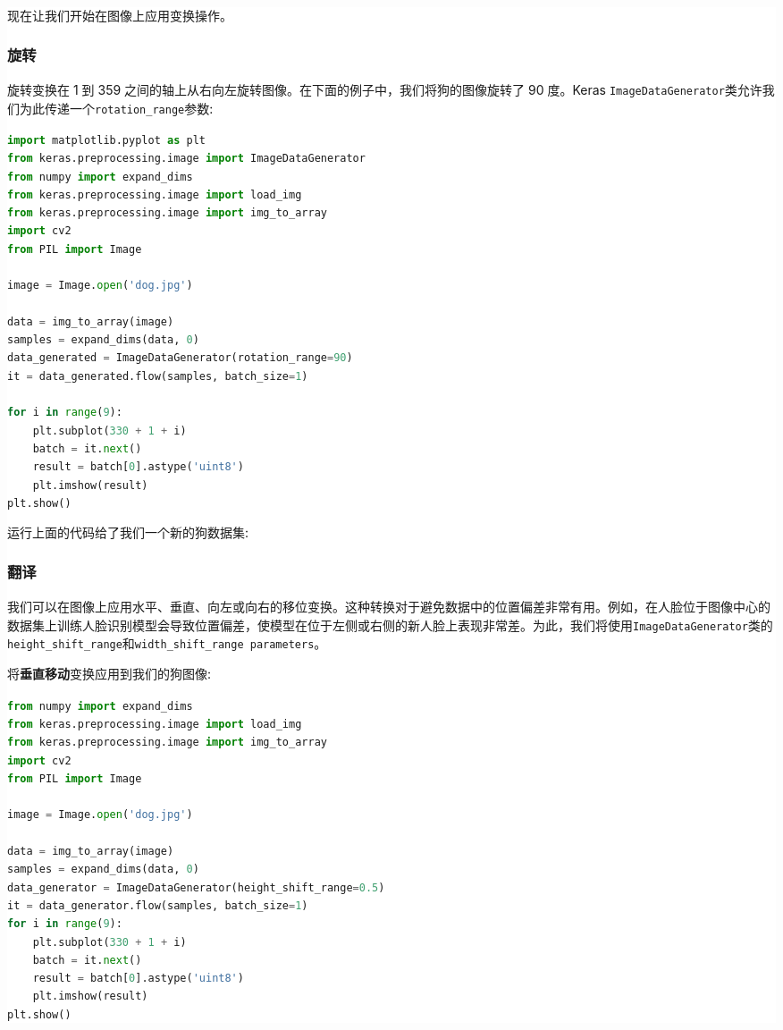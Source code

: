 现在让我们开始在图像上应用变换操作。

### 旋转

旋转变换在 1 到 359 之间的轴上从右向左旋转图像。在下面的例子中，我们将狗的图像旋转了 90 度。Keras `ImageDataGenerator`类允许我们为此传递一个`rotation_range`参数:

```py
import matplotlib.pyplot as plt 
from keras.preprocessing.image import ImageDataGenerator 
from numpy import expand_dims
from keras.preprocessing.image import load_img
from keras.preprocessing.image import img_to_array
import cv2
from PIL import Image

image = Image.open('dog.jpg')

data = img_to_array(image)
samples = expand_dims(data, 0)
data_generated = ImageDataGenerator(rotation_range=90)  
it = data_generated.flow(samples, batch_size=1)

for i in range(9):
    plt.subplot(330 + 1 + i)
    batch = it.next()
    result = batch[0].astype('uint8')
    plt.imshow(result)
plt.show()

```

运行上面的代码给了我们一个新的狗数据集:

### 翻译

我们可以在图像上应用水平、垂直、向左或向右的移位变换。这种转换对于避免数据中的位置偏差非常有用。例如，在人脸位于图像中心的数据集上训练人脸识别模型会导致位置偏差，使模型在位于左侧或右侧的新人脸上表现非常差。为此，我们将使用`ImageDataGenerator`类的`height_shift_range`和`width_shift_range parameters`。

将**垂直移动**变换应用到我们的狗图像:

```py
from numpy import expand_dims
from keras.preprocessing.image import load_img
from keras.preprocessing.image import img_to_array
import cv2
from PIL import Image

image = Image.open('dog.jpg')

data = img_to_array(image)
samples = expand_dims(data, 0)
data_generator = ImageDataGenerator(height_shift_range=0.5)
it = data_generator.flow(samples, batch_size=1)
for i in range(9):
    plt.subplot(330 + 1 + i)
    batch = it.next()
    result = batch[0].astype('uint8')
    plt.imshow(result)
plt.show()

```
